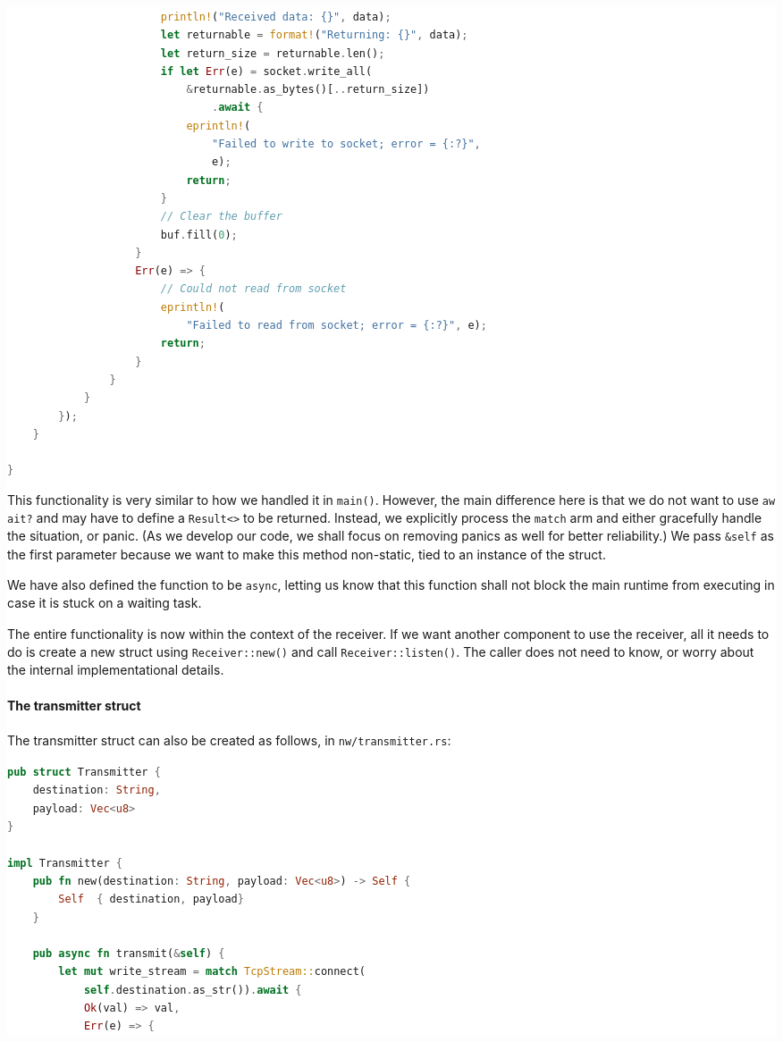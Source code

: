 ```rust
                        println!("Received data: {}", data);
                        let returnable = format!("Returning: {}", data);
                        let return_size = returnable.len();
                        if let Err(e) = socket.write_all(
                            &returnable.as_bytes()[..return_size])
                                .await {
                            eprintln!(
                                "Failed to write to socket; error = {:?}",
                                e);
                            return;
                        }
                        // Clear the buffer
                        buf.fill(0);
                    }
                    Err(e) => {
                        // Could not read from socket
                        eprintln!(
                            "Failed to read from socket; error = {:?}", e);
                        return;
                    }
                }
            }
        });
    }

}
```

This functionality is very similar to how we handled it in `main()`. However,
the main difference here is that we do not want to use `await?` and may have to
define a `Result<>` to be returned. Instead, we explicitly process the `match`
arm and either gracefully handle the situation, or panic. (As we develop our
code, we shall focus on removing panics as well for better reliability.) We pass
`&self` as the first parameter because we want to make this method non-static,
tied to an instance of the struct.

We have also defined the function to be `async`, letting us know that this
function shall not block the main runtime from executing in case it is stuck on
a waiting task.

The entire functionality is now within the context of the receiver. If we want
another component to use the receiver, all it needs to do is create a new struct
using `Receiver::new()` and call `Receiver::listen()`. The caller does not need
to know, or worry about the internal implementational details.


#### The transmitter struct

The transmitter struct can also be created as follows, in `nw/transmitter.rs`:

```rust
pub struct Transmitter {
    destination: String,
    payload: Vec<u8>
}

impl Transmitter {
    pub fn new(destination: String, payload: Vec<u8>) -> Self {
        Self  { destination, payload}
    }

    pub async fn transmit(&self) {
        let mut write_stream = match TcpStream::connect(
            self.destination.as_str()).await {
            Ok(val) => val,
            Err(e) => {
```